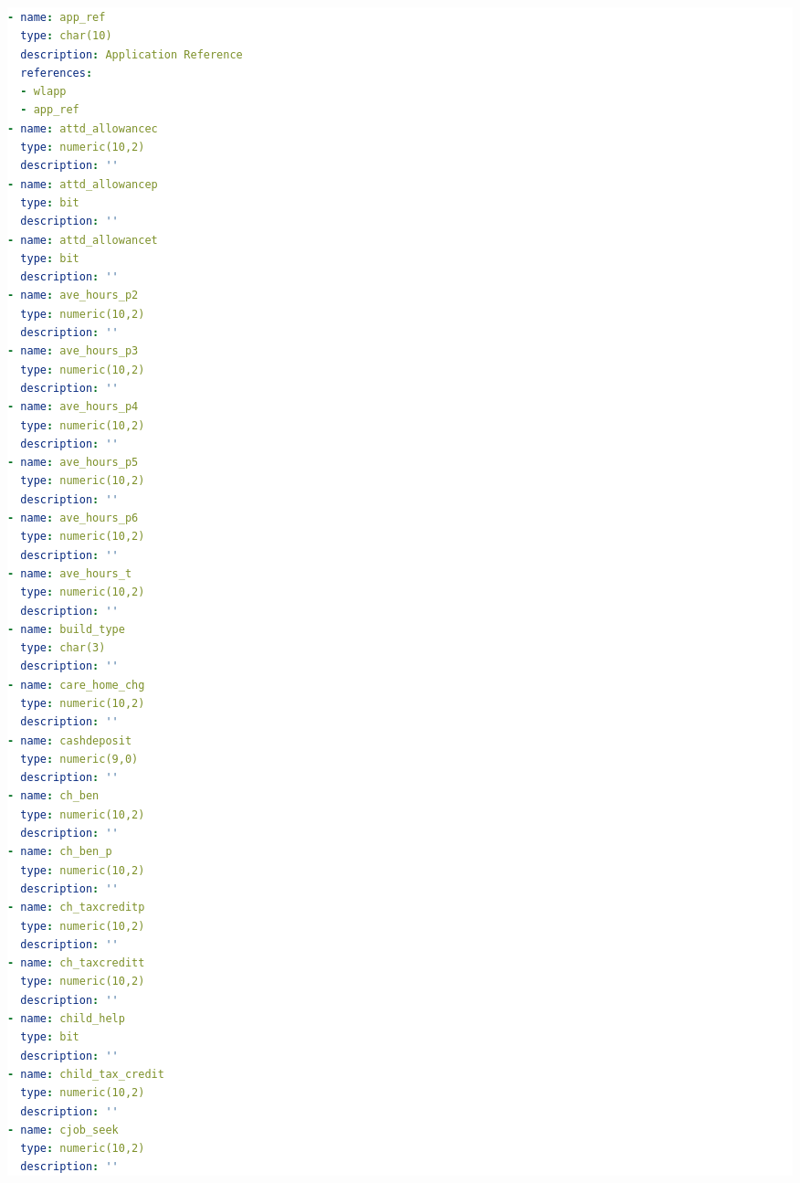 ```yaml
- name: app_ref
  type: char(10)
  description: Application Reference
  references:
  - wlapp
  - app_ref
- name: attd_allowancec
  type: numeric(10,2)
  description: ''
- name: attd_allowancep
  type: bit
  description: ''
- name: attd_allowancet
  type: bit
  description: ''
- name: ave_hours_p2
  type: numeric(10,2)
  description: ''
- name: ave_hours_p3
  type: numeric(10,2)
  description: ''
- name: ave_hours_p4
  type: numeric(10,2)
  description: ''
- name: ave_hours_p5
  type: numeric(10,2)
  description: ''
- name: ave_hours_p6
  type: numeric(10,2)
  description: ''
- name: ave_hours_t
  type: numeric(10,2)
  description: ''
- name: build_type
  type: char(3)
  description: ''
- name: care_home_chg
  type: numeric(10,2)
  description: ''
- name: cashdeposit
  type: numeric(9,0)
  description: ''
- name: ch_ben
  type: numeric(10,2)
  description: ''
- name: ch_ben_p
  type: numeric(10,2)
  description: ''
- name: ch_taxcreditp
  type: numeric(10,2)
  description: ''
- name: ch_taxcreditt
  type: numeric(10,2)
  description: ''
- name: child_help
  type: bit
  description: ''
- name: child_tax_credit
  type: numeric(10,2)
  description: ''
- name: cjob_seek
  type: numeric(10,2)
  description: ''
```